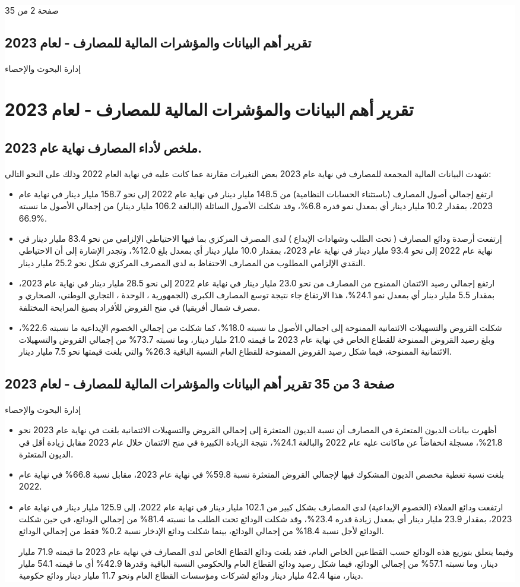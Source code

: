 صفحة 2 من 35

تقرير أهم البيانات والمؤشرات المالية للمصارف - لعام 2023
---
إدارة البحوث والإحصاء

# تقرير أهم البيانات والمؤشرات المالية للمصارف - لعام 2023

## ملخص لأداء المصارف نهاية عام 2023.

شهدت البيانات المالية المجمعة للمصارف في نهاية عام 2023 بعض التغيرات مقارنة عما كانت عليه في نهاية العام 2022 وذلك على النحو التالي:

- ارتفع إجمالي أصول المصارف (باستثناء الحسابات النظامية) من 148.5 مليار دينار في نهاية عام 2022 إلى نحو 158.7 مليار دينار في نهاية عام 2023، بمقدار 10.2 مليار دينار أي بمعدل نمو قدره 6.8%، وقد شكلت الأصول السائلة (البالغة 106.2 مليار دينار) من إجمالي الأصول ما نسبته 66.9%.

- إرتفعت أرصدة ودائع المصارف ( تحت الطلب وشهادات الإيداع ) لدى المصرف المركزي بما فيها الاحتياطي الإلزامي من نحو 83.4 مليار دينار في نهاية عام 2022 إلى نحو 93.4 مليار دينار في نهاية عام 2023، بمقدار 10.0 مليار دينار أي بمعدل بلغ 12.0%، وتجدر الإشارة إلى أن الاحتياطي النقدي الإلزامي المطلوب من المصارف الاحتفاظ به لدى المصرف المركزي شكل نحو 25.2 مليار دينار.

- ارتفع إجمالي رصيد الائتمان الممنوح من المصارف من نحو 23.0 مليار دينار في نهاية عام 2022 إلى نحو 28.5 مليار دينار في نهاية عام 2023، بمقدار 5.5 مليار دينار أي بمعدل نمو 24.1%، هذا الارتفاع جاء نتيجة توسع المصارف الكبرى (الجمهورية ، الوحدة ، التجاري الوطني، الصحاري و مصرف شمال أفريقيا) في منح القروض للأفراد بصيغ المرابحة المختلفة.

- شكلت القروض والتسهيلات الائتمانية الممنوحة إلى اجمالي الأصول ما نسبته 18.0%، كما شكلت من إجمالي الخصوم الإيداعية ما نسبته 22.6%، وبلغ رصيد القروض الممنوحة للقطاع الخاص في نهاية عام 2023 ما قيمته 21.0 مليار دينار، وما نسبته 73.7% من إجمالي القروض والتسهيلات الائتمانية الممنوحة، فيما شكل رصيد القروض الممنوحة للقطاع العام النسبة الباقية 26.3% والتي بلغت قيمتها نحو 7.5 مليار دينار.

صفحة 3 من 35
تقرير أهم البيانات والمؤشرات المالية للمصارف - لعام 2023
---
إدارة البحوث والإحصاء

- أظهرت بيانات الديون المتعثرة في المصارف أن نسبة الديون المتعثرة إلى إجمالي القروض والتسهيلات الائتمانية بلغت في نهاية عام 2023 نحو 21.8%، مسجلة انخفاضاً عن ماكانت عليه عام 2022 والبالغة 24.1%، نتيجة الزيادة الكبيرة في منح الائتمان خلال عام 2023 مقابل زيادة أقل في الديون المتعثرة.

- بلغت نسبة تغطية مخصص الديون المشكوك فيها لإجمالي القروض المتعثرة نسبة 59.8% في نهاية عام 2023، مقابل نسبة 66.8% في نهاية عام 2022.

- ارتفعت ودائع العملاء (الخصوم الإيداعية) لدى المصارف بشكل كبير من 102.1 مليار دينار في نهاية عام 2022، إلى 125.9 مليار دينار في نهاية عام 2023، بمقدار 23.9 مليار دينار أي بمعدل زيادة قدره 23.4%، وقد شكلت الودائع تحت الطلب ما نسبته 81.4% من إجمالي الودائع، في حين شكلت الودائع لأجل نسبة 18.4% من إجمالي الودائع، بينما شكلت ودائع الإدخار نسبة 0.2% فقط من إجمالي الودائع.

  وفيما يتعلق بتوزيع هذه الودائع حسب القطاعين الخاص العام، فقد بلغت ودائع القطاع الخاص لدى المصارف في نهاية عام 2023 ما قيمته 71.9 مليار دينار، وما نسبته 57.1% من إجمالي الودائع، فيما شكل رصيد ودائع القطاع العام والحكومي النسبة الباقية وقدرها 42.9% أي ما قيمته 54.1 مليار دينار، منها 42.4 مليار دينار ودائع لشركات ومؤسسات القطاع العام ونحو 11.7 مليار دينار ودائع حكومية.

